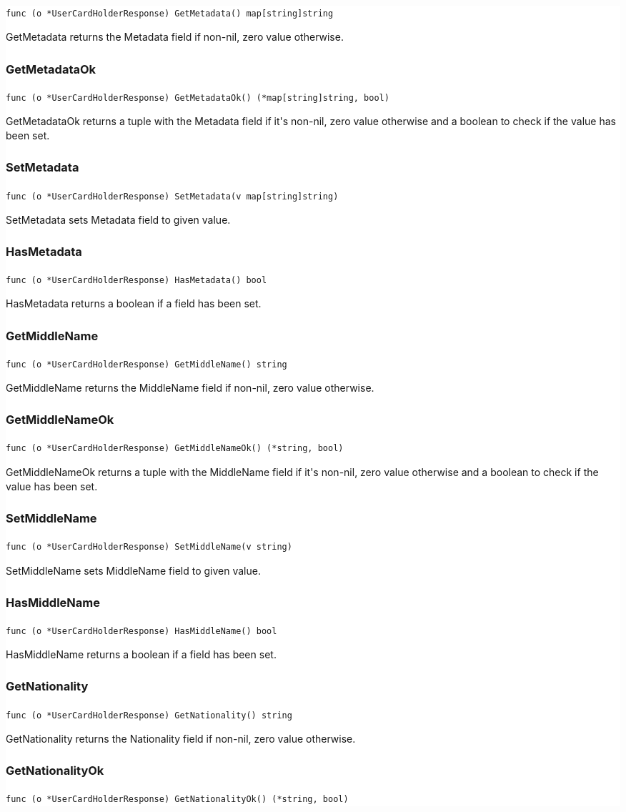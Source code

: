 `func (o *UserCardHolderResponse) GetMetadata() map[string]string`

GetMetadata returns the Metadata field if non-nil, zero value otherwise.

### GetMetadataOk

`func (o *UserCardHolderResponse) GetMetadataOk() (*map[string]string, bool)`

GetMetadataOk returns a tuple with the Metadata field if it's non-nil, zero value otherwise
and a boolean to check if the value has been set.

### SetMetadata

`func (o *UserCardHolderResponse) SetMetadata(v map[string]string)`

SetMetadata sets Metadata field to given value.

### HasMetadata

`func (o *UserCardHolderResponse) HasMetadata() bool`

HasMetadata returns a boolean if a field has been set.

### GetMiddleName

`func (o *UserCardHolderResponse) GetMiddleName() string`

GetMiddleName returns the MiddleName field if non-nil, zero value otherwise.

### GetMiddleNameOk

`func (o *UserCardHolderResponse) GetMiddleNameOk() (*string, bool)`

GetMiddleNameOk returns a tuple with the MiddleName field if it's non-nil, zero value otherwise
and a boolean to check if the value has been set.

### SetMiddleName

`func (o *UserCardHolderResponse) SetMiddleName(v string)`

SetMiddleName sets MiddleName field to given value.

### HasMiddleName

`func (o *UserCardHolderResponse) HasMiddleName() bool`

HasMiddleName returns a boolean if a field has been set.

### GetNationality

`func (o *UserCardHolderResponse) GetNationality() string`

GetNationality returns the Nationality field if non-nil, zero value otherwise.

### GetNationalityOk

`func (o *UserCardHolderResponse) GetNationalityOk() (*string, bool)`
